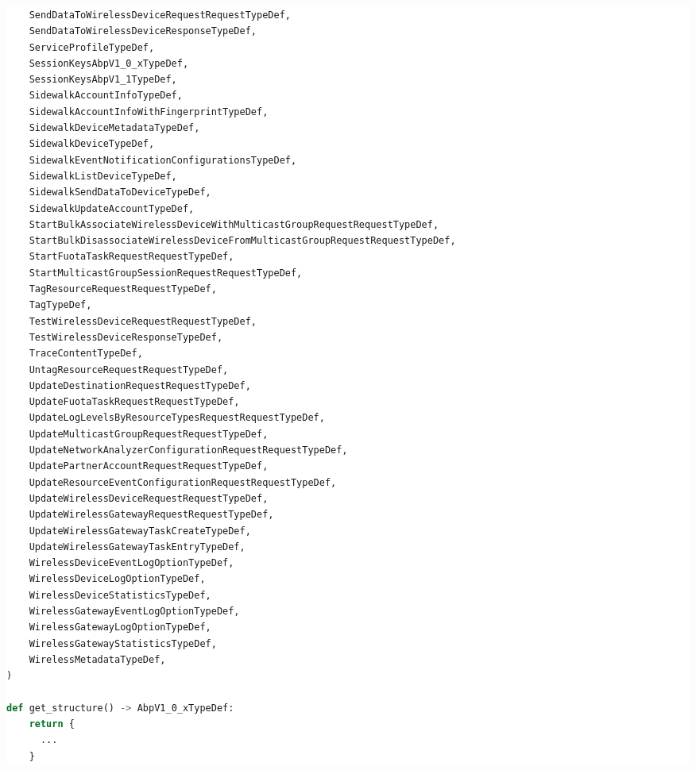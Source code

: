 ```python
    SendDataToWirelessDeviceRequestRequestTypeDef,
    SendDataToWirelessDeviceResponseTypeDef,
    ServiceProfileTypeDef,
    SessionKeysAbpV1_0_xTypeDef,
    SessionKeysAbpV1_1TypeDef,
    SidewalkAccountInfoTypeDef,
    SidewalkAccountInfoWithFingerprintTypeDef,
    SidewalkDeviceMetadataTypeDef,
    SidewalkDeviceTypeDef,
    SidewalkEventNotificationConfigurationsTypeDef,
    SidewalkListDeviceTypeDef,
    SidewalkSendDataToDeviceTypeDef,
    SidewalkUpdateAccountTypeDef,
    StartBulkAssociateWirelessDeviceWithMulticastGroupRequestRequestTypeDef,
    StartBulkDisassociateWirelessDeviceFromMulticastGroupRequestRequestTypeDef,
    StartFuotaTaskRequestRequestTypeDef,
    StartMulticastGroupSessionRequestRequestTypeDef,
    TagResourceRequestRequestTypeDef,
    TagTypeDef,
    TestWirelessDeviceRequestRequestTypeDef,
    TestWirelessDeviceResponseTypeDef,
    TraceContentTypeDef,
    UntagResourceRequestRequestTypeDef,
    UpdateDestinationRequestRequestTypeDef,
    UpdateFuotaTaskRequestRequestTypeDef,
    UpdateLogLevelsByResourceTypesRequestRequestTypeDef,
    UpdateMulticastGroupRequestRequestTypeDef,
    UpdateNetworkAnalyzerConfigurationRequestRequestTypeDef,
    UpdatePartnerAccountRequestRequestTypeDef,
    UpdateResourceEventConfigurationRequestRequestTypeDef,
    UpdateWirelessDeviceRequestRequestTypeDef,
    UpdateWirelessGatewayRequestRequestTypeDef,
    UpdateWirelessGatewayTaskCreateTypeDef,
    UpdateWirelessGatewayTaskEntryTypeDef,
    WirelessDeviceEventLogOptionTypeDef,
    WirelessDeviceLogOptionTypeDef,
    WirelessDeviceStatisticsTypeDef,
    WirelessGatewayEventLogOptionTypeDef,
    WirelessGatewayLogOptionTypeDef,
    WirelessGatewayStatisticsTypeDef,
    WirelessMetadataTypeDef,
)

def get_structure() -> AbpV1_0_xTypeDef:
    return {
      ...
    }
```

<a id="versioning"></a>

